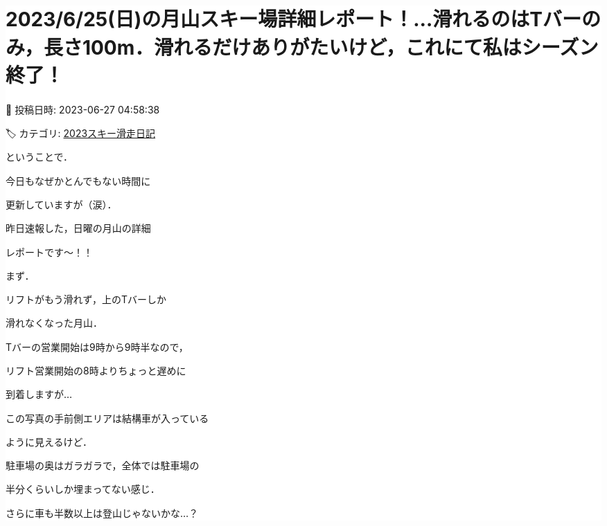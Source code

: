 # 2023/6/25(日)の月山スキー場詳細レポート！…滑れるのはTバーのみ，長さ100m．滑れるだけありがたいけど，これにて私はシーズン終了！

📅 投稿日時: 2023-06-27 04:58:38

🏷️ カテゴリ: [2023スキー滑走日記](cd943df30cfcc3d0896469e2ff98720cd.md)

ということで．


今日もなぜかとんでもない時間に


更新していますが（涙）．





昨日速報した，日曜の月山の詳細


レポートです～！！





まず．


リフトがもう滑れず，上のTバーしか


滑れなくなった月山．


Tバーの営業開始は9時から9時半なので，


リフト営業開始の8時よりちょっと遅めに


到着しますが…


この写真の手前側エリアは結構車が入っている


ように見えるけど．


駐車場の奥はガラガラで，全体では駐車場の


半分くらいしか埋まってない感じ．


さらに車も半数以上は登山じゃないかな…？



